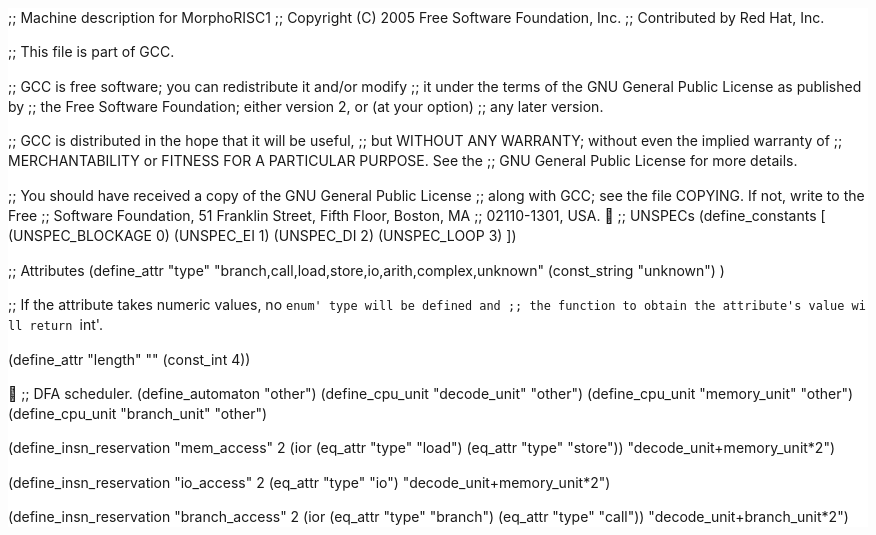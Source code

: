 ;; Machine description for MorphoRISC1
;; Copyright (C) 2005 Free Software Foundation, Inc.
;; Contributed by Red Hat, Inc.

;; This file is part of GCC.

;; GCC is free software; you can redistribute it and/or modify
;; it under the terms of the GNU General Public License as published by
;; the Free Software Foundation; either version 2, or (at your option)
;; any later version.

;; GCC is distributed in the hope that it will be useful,
;; but WITHOUT ANY WARRANTY; without even the implied warranty of
;; MERCHANTABILITY or FITNESS FOR A PARTICULAR PURPOSE.  See the
;; GNU General Public License for more details.

;; You should have received a copy of the GNU General Public License
;; along with GCC; see the file COPYING.  If not, write to the Free
;; Software Foundation, 51 Franklin Street, Fifth Floor, Boston, MA
;; 02110-1301, USA.

;; UNSPECs
(define_constants
  [
    (UNSPEC_BLOCKAGE 0)
    (UNSPEC_EI 1)
    (UNSPEC_DI 2)
    (UNSPEC_LOOP 3)
  ])

;; Attributes
(define_attr "type" "branch,call,load,store,io,arith,complex,unknown"
	 (const_string "unknown") )

;; If the attribute takes numeric values, no `enum' type will be defined and
;; the function to obtain the attribute's value will return `int'.

(define_attr "length" "" (const_int 4))


;; DFA scheduler.
(define_automaton "other")
(define_cpu_unit "decode_unit" "other")
(define_cpu_unit "memory_unit" "other")
(define_cpu_unit "branch_unit" "other")

(define_insn_reservation "mem_access" 2
  (ior (eq_attr "type" "load") (eq_attr "type" "store"))
  "decode_unit+memory_unit*2")

(define_insn_reservation "io_access" 2
  (eq_attr "type" "io")
  "decode_unit+memory_unit*2")

(define_insn_reservation "branch_access" 2
  (ior (eq_attr "type" "branch")
       (eq_attr "type" "call"))
  "decode_unit+branch_unit*2")
